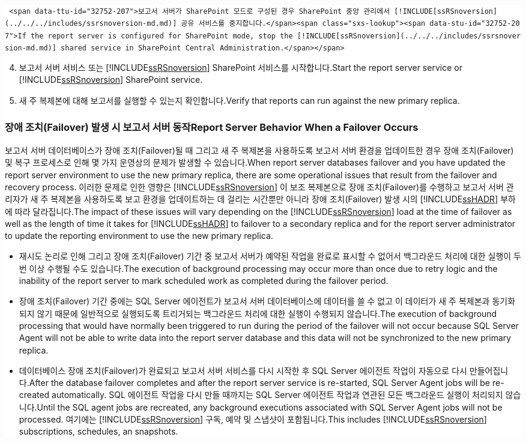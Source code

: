      <span data-ttu-id="32752-207">보고서 서버가 SharePoint 모드로 구성된 경우 SharePoint 중앙 관리에서 [!INCLUDE[ssRSnoversion](../../../includes/ssrsnoversion-md.md)] 공유 서비스를 중지합니다.</span><span class="sxs-lookup"><span data-stu-id="32752-207">If the report server is configured for SharePoint mode, stop the [!INCLUDE[ssRSnoversion](../../../includes/ssrsnoversion-md.md)] shared service in SharePoint Central Administration.</span></span>

4.  <span data-ttu-id="32752-208">보고서 서버 서비스 또는 [!INCLUDE[ssRSnoversion](../../../includes/ssrsnoversion-md.md)] SharePoint 서비스를 시작합니다.</span><span class="sxs-lookup"><span data-stu-id="32752-208">Start the report server service or [!INCLUDE[ssRSnoversion](../../../includes/ssrsnoversion-md.md)] SharePoint service.</span></span>

5.  <span data-ttu-id="32752-209">새 주 복제본에 대해 보고서를 실행할 수 있는지 확인합니다.</span><span class="sxs-lookup"><span data-stu-id="32752-209">Verify that reports can run against the new primary replica.</span></span>

###  <a name="report-server-behavior-when-a-failover-occurs"></a><a name="bkmk_failover_behavior"></a> <span data-ttu-id="32752-210">장애 조치(Failover) 발생 시 보고서 서버 동작</span><span class="sxs-lookup"><span data-stu-id="32752-210">Report Server Behavior When a Failover Occurs</span></span>
 <span data-ttu-id="32752-211">보고서 서버 데이터베이스가 장애 조치(Failover)될 때 그리고 새 주 복제본을 사용하도록 보고서 서버 환경을 업데이트한 경우 장애 조치(Failover) 및 복구 프로세스로 인해 몇 가지 운영상의 문제가 발생할 수 있습니다.</span><span class="sxs-lookup"><span data-stu-id="32752-211">When report server databases failover and you have updated the report server environment to use the new primary replica, there are some operational issues that result from the failover and recovery process.</span></span> <span data-ttu-id="32752-212">이러한 문제로 인한 영향은 [!INCLUDE[ssRSnoversion](../../../includes/ssrsnoversion-md.md)] 이 보조 복제본으로 장애 조치(Failover)를 수행하고 보고서 서버 관리자가 새 주 복제본을 사용하도록 보고 환경을 업데이트하는 데 걸리는 시간뿐만 아니라 장애 조치(Failover) 발생 시의 [!INCLUDE[ssHADR](../../../includes/sshadr-md.md)] 부하에 따라 달라집니다.</span><span class="sxs-lookup"><span data-stu-id="32752-212">The impact of these issues will vary depending on the [!INCLUDE[ssRSnoversion](../../../includes/ssrsnoversion-md.md)] load at the time of failover as well as the length of time it takes for [!INCLUDE[ssHADR](../../../includes/sshadr-md.md)] to failover to a secondary replica and for the report server administrator to update the reporting environment to use the new primary replica.</span></span>

-   <span data-ttu-id="32752-213">재시도 논리로 인해 그리고 장애 조치(Failover) 기간 중 보고서 서버가 예약된 작업을 완료로 표시할 수 없어서 백그라운드 처리에 대한 실행이 두 번 이상 수행될 수도 있습니다.</span><span class="sxs-lookup"><span data-stu-id="32752-213">The execution of background processing may occur more than once due to retry logic and the inability of the report server to mark scheduled work as completed during the failover period.</span></span>

-   <span data-ttu-id="32752-214">장애 조치(Failover) 기간 중에는 SQL Server 에이전트가 보고서 서버 데이터베이스에 데이터를 쓸 수 없고 이 데이터가 새 주 복제본과 동기화되지 않기 때문에 일반적으로 실행되도록 트리거되는 백그라운드 처리에 대한 실행이 수행되지 않습니다.</span><span class="sxs-lookup"><span data-stu-id="32752-214">The execution of background processing that would have normally been triggered to run during the period of the failover will not occur because SQL Server Agent will not be able to write data into the report server database and this data will not be synchronized to the new primary replica.</span></span>

-   <span data-ttu-id="32752-215">데이터베이스 장애 조치(Failover)가 완료되고 보고서 서버 서비스를 다시 시작한 후 SQL Server 에이전트 작업이 자동으로 다시 만들어집니다.</span><span class="sxs-lookup"><span data-stu-id="32752-215">After the database failover completes and after the report server service is re-started, SQL Server Agent jobs will be re-created automatically.</span></span> <span data-ttu-id="32752-216">SQL 에이전트 작업을 다시 만들 때까지는 SQL Server 에이전트 작업과 연관된 모든 백그라운드 실행이 처리되지 않습니다.</span><span class="sxs-lookup"><span data-stu-id="32752-216">Until the SQL agent jobs are recreated, any background executions associated with SQL Server Agent jobs will not be processed.</span></span> <span data-ttu-id="32752-217">여기에는 [!INCLUDE[ssRSnoversion](../../../includes/ssrsnoversion-md.md)] 구독, 예약 및 스냅샷이 포함됩니다.</span><span class="sxs-lookup"><span data-stu-id="32752-217">This includes [!INCLUDE[ssRSnoversion](../../../includes/ssrsnoversion-md.md)] subscriptions, schedules, an snapshots.</span></span>
